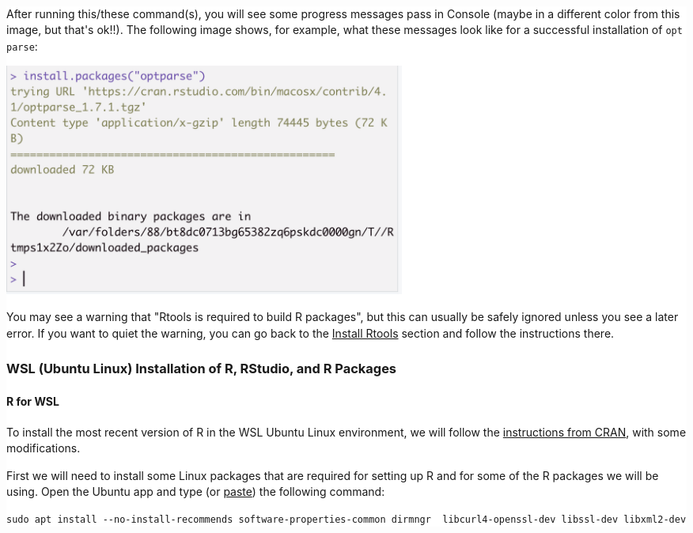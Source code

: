 After running this/these command(s), you will see some progress messages pass in Console (maybe in a different color from this image, but that's ok!!).
The following image shows, for example, what these messages look like for a successful installation of `optparse`:

<img src="screenshots/general/install_optparse.png" alt="Shows the process and output for installing the optparse package" width="500">

You may see a warning that "Rtools is required to build R packages", but this can usually be safely ignored unless you see a later error.
If you want to quiet the warning, you can go back to the [Install Rtools](#optional-install-rtools) section and follow the instructions there.

### WSL (Ubuntu Linux) Installation of R, RStudio, and R Packages

#### R for WSL
To install the most recent version of R in the WSL Ubuntu Linux environment, we will follow the [instructions from CRAN](https://cran.r-project.org/bin/linux/ubuntu/#install-r), with some modifications.

First we will need to install some Linux packages that are required for setting up R and for some of the R packages we will be using.
Open the Ubuntu app and type (or [paste](#enabling-copy-and-paste-in-ubuntu)) the following command:

 ```
 sudo apt install --no-install-recommends software-properties-common dirmngr  libcurl4-openssl-dev libssl-dev libxml2-dev
 ```
